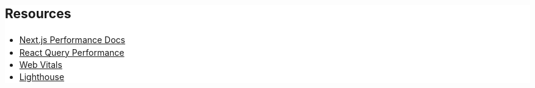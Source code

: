 ## Resources

- [Next.js Performance Docs](https://nextjs.org/docs/app/building-your-application/optimizing)
- [React Query Performance](https://tanstack.com/query/latest/docs/react/guides/performance)
- [Web Vitals](https://web.dev/vitals/)
- [Lighthouse](https://developers.google.com/web/tools/lighthouse)
